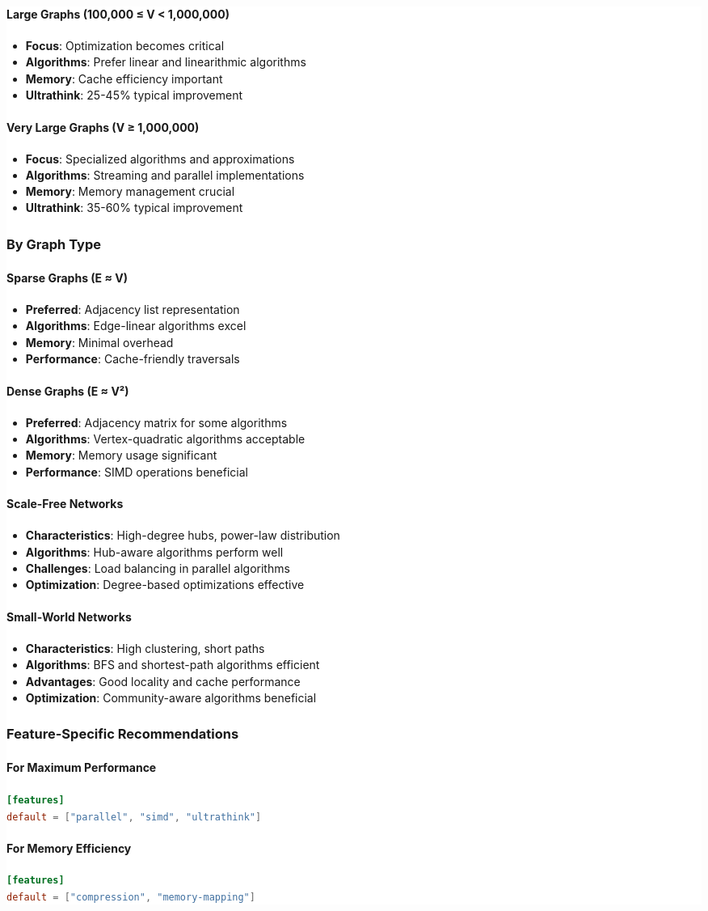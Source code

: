 #### Large Graphs (100,000 ≤ V < 1,000,000)
- **Focus**: Optimization becomes critical
- **Algorithms**: Prefer linear and linearithmic algorithms
- **Memory**: Cache efficiency important
- **Ultrathink**: 25-45% typical improvement

#### Very Large Graphs (V ≥ 1,000,000)
- **Focus**: Specialized algorithms and approximations
- **Algorithms**: Streaming and parallel implementations
- **Memory**: Memory management crucial
- **Ultrathink**: 35-60% typical improvement

### By Graph Type

#### Sparse Graphs (E ≈ V)
- **Preferred**: Adjacency list representation
- **Algorithms**: Edge-linear algorithms excel
- **Memory**: Minimal overhead
- **Performance**: Cache-friendly traversals

#### Dense Graphs (E ≈ V²)
- **Preferred**: Adjacency matrix for some algorithms
- **Algorithms**: Vertex-quadratic algorithms acceptable
- **Memory**: Memory usage significant
- **Performance**: SIMD operations beneficial

#### Scale-Free Networks
- **Characteristics**: High-degree hubs, power-law distribution
- **Algorithms**: Hub-aware algorithms perform well
- **Challenges**: Load balancing in parallel algorithms
- **Optimization**: Degree-based optimizations effective

#### Small-World Networks
- **Characteristics**: High clustering, short paths
- **Algorithms**: BFS and shortest-path algorithms efficient
- **Advantages**: Good locality and cache performance
- **Optimization**: Community-aware algorithms beneficial

### Feature-Specific Recommendations

#### For Maximum Performance
```toml
[features]
default = ["parallel", "simd", "ultrathink"]
```

#### For Memory Efficiency
```toml
[features]
default = ["compression", "memory-mapping"]
```
